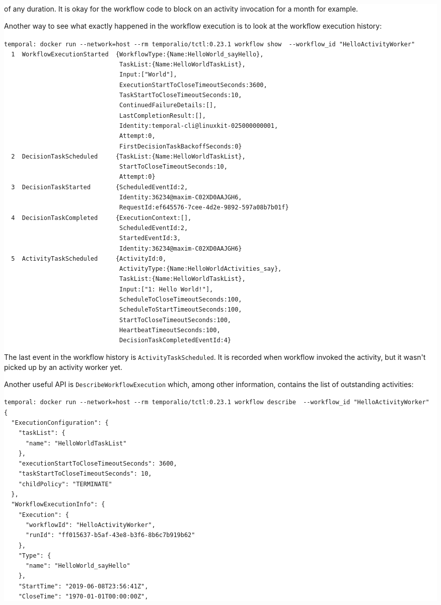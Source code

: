 of any duration. It is okay for the workflow code to block on an activity invocation for a month for example.

Another way to see what exactly happened in the workflow execution is to look at the workflow execution history:
```text
temporal: docker run --network=host --rm temporalio/tctl:0.23.1 workflow show  --workflow_id "HelloActivityWorker"
  1  WorkflowExecutionStarted  {WorkflowType:{Name:HelloWorld_sayHello},
                                TaskList:{Name:HelloWorldTaskList},
                                Input:["World"],
                                ExecutionStartToCloseTimeoutSeconds:3600,
                                TaskStartToCloseTimeoutSeconds:10,
                                ContinuedFailureDetails:[],
                                LastCompletionResult:[],
                                Identity:temporal-cli@linuxkit-025000000001,
                                Attempt:0,
                                FirstDecisionTaskBackoffSeconds:0}
  2  DecisionTaskScheduled     {TaskList:{Name:HelloWorldTaskList},
                                StartToCloseTimeoutSeconds:10,
                                Attempt:0}
  3  DecisionTaskStarted       {ScheduledEventId:2,
                                Identity:36234@maxim-C02XD0AAJGH6,
                                RequestId:ef645576-7cee-4d2e-9892-597a08b7b01f}
  4  DecisionTaskCompleted     {ExecutionContext:[],
                                ScheduledEventId:2,
                                StartedEventId:3,
                                Identity:36234@maxim-C02XD0AAJGH6}
  5  ActivityTaskScheduled     {ActivityId:0,
                                ActivityType:{Name:HelloWorldActivities_say},
                                TaskList:{Name:HelloWorldTaskList},
                                Input:["1: Hello World!"],
                                ScheduleToCloseTimeoutSeconds:100,
                                ScheduleToStartTimeoutSeconds:100,
                                StartToCloseTimeoutSeconds:100,
                                HeartbeatTimeoutSeconds:100,
                                DecisionTaskCompletedEventId:4}
```
The last event in the workflow history is `ActivityTaskScheduled`. It is recorded when workflow invoked the activity, but it wasn't picked up by an activity worker yet.

Another useful API is `DescribeWorkflowExecution` which, among other information, contains the list of outstanding activities:
```text
temporal: docker run --network=host --rm temporalio/tctl:0.23.1 workflow describe  --workflow_id "HelloActivityWorker"
{
  "ExecutionConfiguration": {
    "taskList": {
      "name": "HelloWorldTaskList"
    },
    "executionStartToCloseTimeoutSeconds": 3600,
    "taskStartToCloseTimeoutSeconds": 10,
    "childPolicy": "TERMINATE"
  },
  "WorkflowExecutionInfo": {
    "Execution": {
      "workflowId": "HelloActivityWorker",
      "runId": "ff015637-b5af-43e8-b3f6-8b6c7b919b62"
    },
    "Type": {
      "name": "HelloWorld_sayHello"
    },
    "StartTime": "2019-06-08T23:56:41Z",
    "CloseTime": "1970-01-01T00:00:00Z",
```